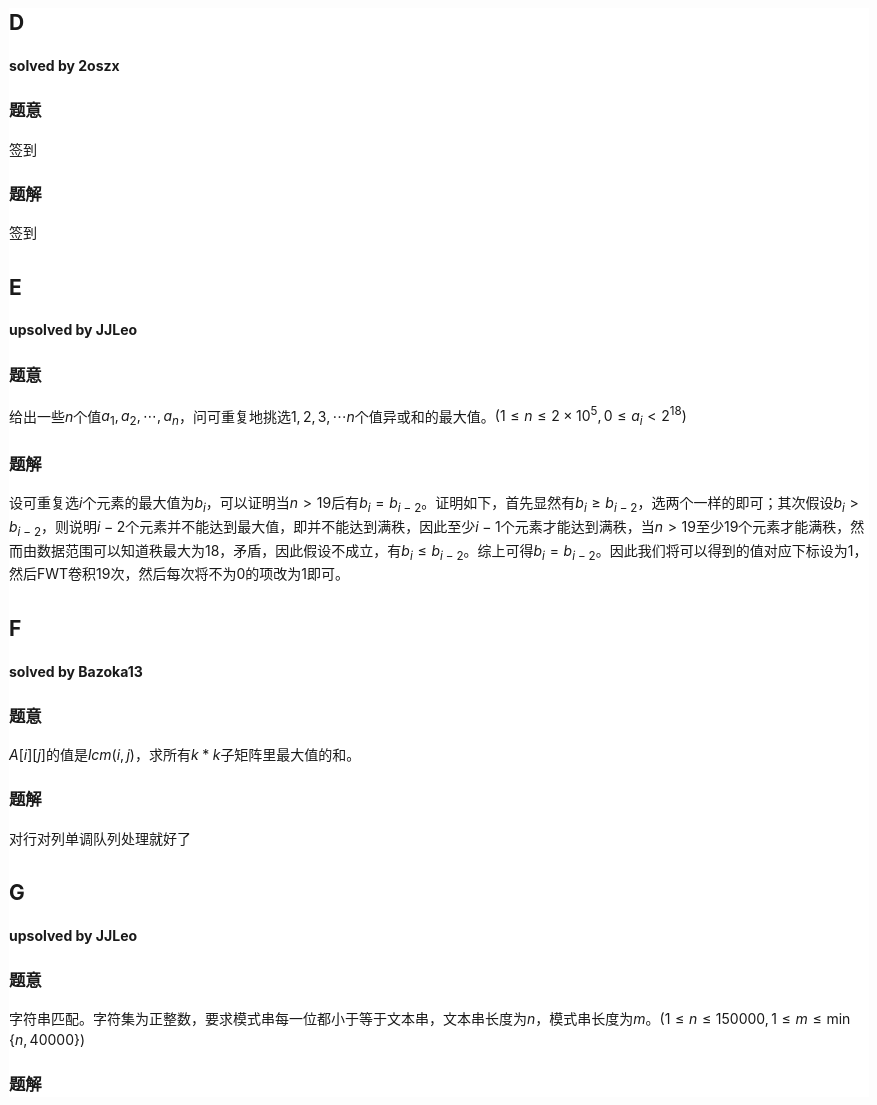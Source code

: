 ## **D**

**solved by 2oszx**

### 题意

签到

### 题解

签到

## **E**

**upsolved by JJLeo**

### 题意

给出一些$n$个值$a_1,a_2, \cdots , a_n$，问可重复地挑选$1,2,3, \cdots n$个值异或和的最大值。$(1 \le n \le 2 \times 10^5, 0 \le a_i < 2^{18})$

### 题解

设可重复选$i$个元素的最大值为$b_i$，可以证明当$n > 19$后有$b_i=b_{i-2}$。证明如下，首先显然有$b_i \ge b_{i-2}$，选两个一样的即可；其次假设$b_i > b_{i-2}$，则说明$i-2$个元素并不能达到最大值，即并不能达到满秩，因此至少$i-1$个元素才能达到满秩，当$n > 19$至少$19$个元素才能满秩，然而由数据范围可以知道秩最大为$18$，矛盾，因此假设不成立，有$b_i \le b_{i-2}$。综上可得$b_i=b_{i-2}$。因此我们将可以得到的值对应下标设为$1$，然后$\text{FWT}$卷积$19$次，然后每次将不为$0$的项改为$1$即可。

## **F**

**solved by Bazoka13**

### 题意

$A[i][j]$的值是$lcm(i,j)$，求所有$k*k$子矩阵里最大值的和。

### 题解

对行对列单调队列处理就好了

## **G**

**upsolved by JJLeo**

### 题意

字符串匹配。字符集为正整数，要求模式串每一位都小于等于文本串，文本串长度为$n$，模式串长度为$m$。$(1 \le n \le 150000, 1 \le m \le \min\{n, 40000\})$

### 题解
